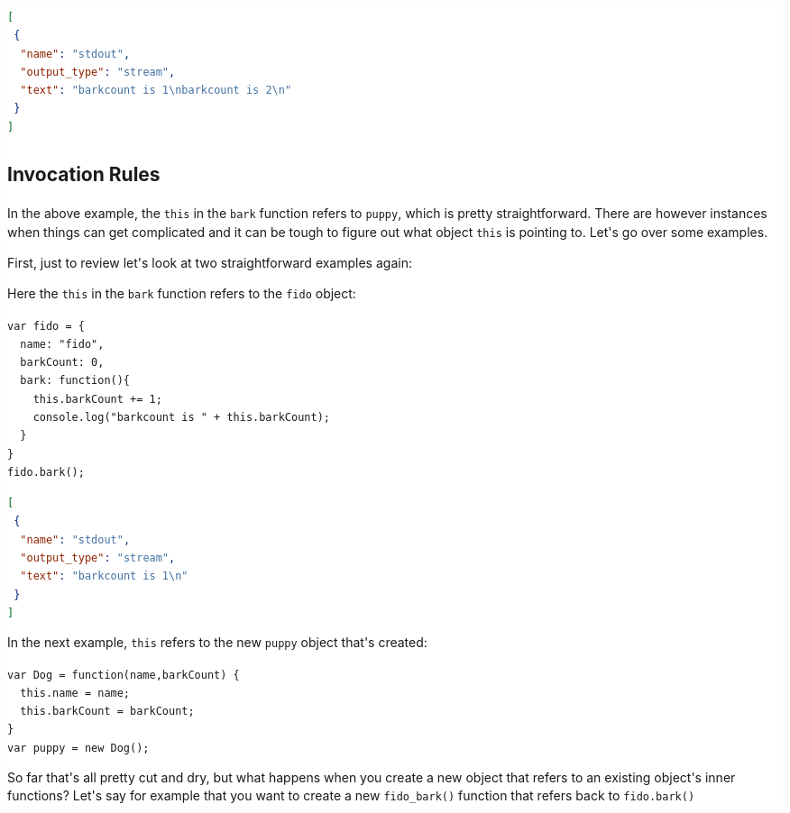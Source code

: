 ```{.json .output n=22}
[
 {
  "name": "stdout",
  "output_type": "stream",
  "text": "barkcount is 1\nbarkcount is 2\n"
 }
]
```

## Invocation Rules

In the above example, the `this` in the `bark` function
refers to `puppy`, which is pretty straightforward. There are however instances
when things can get complicated and it can be tough to figure out what object
`this` is pointing to. Let's go over some examples. 

First, just to review
let's look at two straightforward examples again:

Here the `this` in the `bark`
function refers to the `fido` object:

```{.python .input  n=23}
var fido = {
  name: "fido",
  barkCount: 0,
  bark: function(){
    this.barkCount += 1;
    console.log("barkcount is " + this.barkCount);
  }
}
fido.bark();
```

```{.json .output n=23}
[
 {
  "name": "stdout",
  "output_type": "stream",
  "text": "barkcount is 1\n"
 }
]
```

In the next example, `this` refers to the new `puppy` object that's created:

```{.python .input  n=24}
var Dog = function(name,barkCount) {
  this.name = name;
  this.barkCount = barkCount;
}
var puppy = new Dog();
```

So far that's all pretty cut and dry, but what happens when you create a new
object that refers to an existing object's inner functions? 
Let's say for
example that you want to create a new `fido_bark()` function that refers back to
`fido.bark()`
